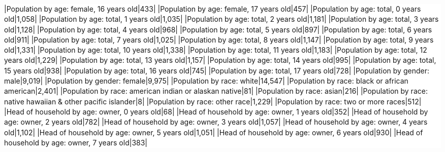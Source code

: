 |Population by age: female, 16 years old|433|
|Population by age: female, 17 years old|457|
|Population by age: total, 0 years old|1,058|
|Population by age: total, 1 years old|1,035|
|Population by age: total, 2 years old|1,181|
|Population by age: total, 3 years old|1,128|
|Population by age: total, 4 years old|968|
|Population by age: total, 5 years old|897|
|Population by age: total, 6 years old|911|
|Population by age: total, 7 years old|1,025|
|Population by age: total, 8 years old|1,147|
|Population by age: total, 9 years old|1,331|
|Population by age: total, 10 years old|1,338|
|Population by age: total, 11 years old|1,183|
|Population by age: total, 12 years old|1,229|
|Population by age: total, 13 years old|1,157|
|Population by age: total, 14 years old|995|
|Population by age: total, 15 years old|938|
|Population by age: total, 16 years old|745|
|Population by age: total, 17 years old|728|
|Population by gender: male|9,019|
|Population by gender: female|9,975|
|Population by race: white|14,547|
|Population by race: black or african american|2,401|
|Population by race: american indian or alaskan native|81|
|Population by race: asian|216|
|Population by race: native hawaiian & other pacific islander|8|
|Population by race: other race|1,229|
|Population by race: two or more races|512|
|Head of household by age: owner, 0 years old|68|
|Head of household by age: owner, 1 years old|352|
|Head of household by age: owner, 2 years old|782|
|Head of household by age: owner, 3 years old|1,057|
|Head of household by age: owner, 4 years old|1,102|
|Head of household by age: owner, 5 years old|1,051|
|Head of household by age: owner, 6 years old|930|
|Head of household by age: owner, 7 years old|383|